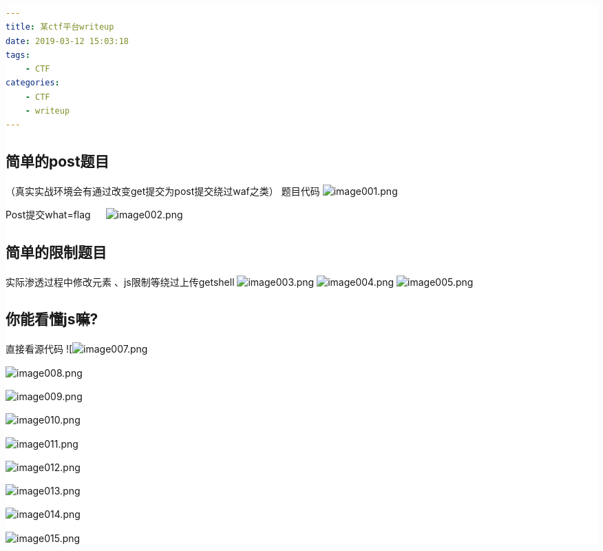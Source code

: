 ```yaml
---
title: 某ctf平台writeup
date: 2019-03-12 15:03:18
tags:
    - CTF
categories:
    - CTF
    - writeup
---
```

## 简单的post题目
（真实实战环境会有通过改变get提交为post提交绕过waf之类）
题目代码
![image001.png](https://upload-images.jianshu.io/upload_images/4838174-7a5f53f2cd988a9c.png?imageMogr2/auto-orient/strip%7CimageView2/2/w/1240)

Post提交what=flag 
 
 ![image002.png](https://upload-images.jianshu.io/upload_images/4838174-6c22e33bdb56d996.png?imageMogr2/auto-orient/strip%7CimageView2/2/w/1240)

## 简单的限制题目  
实际渗透过程中修改元素 、js限制等绕过上传getshell
![image003.png](https://upload-images.jianshu.io/upload_images/4838174-0e05f9297ec1da97.png?imageMogr2/auto-orient/strip%7CimageView2/2/w/1240)
![image004.png](https://upload-images.jianshu.io/upload_images/4838174-b743cd455224e86a.png?imageMogr2/auto-orient/strip%7CimageView2/2/w/1240)
![image005.png](https://upload-images.jianshu.io/upload_images/4838174-4ffa4088b5fe4ffb.png?imageMogr2/auto-orient/strip%7CimageView2/2/w/1240)

## 你能看懂js嘛?
直接看源代码
![![image007.png](https://upload-images.jianshu.io/upload_images/4838174-c7ea5e48d015ce35.png?imageMogr2/auto-orient/strip%7CimageView2/2/w/1240)

![image008.png](https://upload-images.jianshu.io/upload_images/4838174-4aeb2543523b01b9.png?imageMogr2/auto-orient/strip%7CimageView2/2/w/1240)

![image009.png](https://upload-images.jianshu.io/upload_images/4838174-8e14e223fe153916.png?imageMogr2/auto-orient/strip%7CimageView2/2/w/1240)

![image010.png](https://upload-images.jianshu.io/upload_images/4838174-c316c0210f7d8203.png?imageMogr2/auto-orient/strip%7CimageView2/2/w/1240)

![image011.png](https://upload-images.jianshu.io/upload_images/4838174-7d55acb0286caffc.png?imageMogr2/auto-orient/strip%7CimageView2/2/w/1240)

![image012.png](https://upload-images.jianshu.io/upload_images/4838174-2ef775acab2efad2.png?imageMogr2/auto-orient/strip%7CimageView2/2/w/1240)

![image013.png](https://upload-images.jianshu.io/upload_images/4838174-e363cf3a052487c3.png?imageMogr2/auto-orient/strip%7CimageView2/2/w/1240)

![image014.png](https://upload-images.jianshu.io/upload_images/4838174-129671b532a8695a.png?imageMogr2/auto-orient/strip%7CimageView2/2/w/1240)

![image015.png](https://upload-images.jianshu.io/upload_images/4838174-1225668bf3cbb38b.png?imageMogr2/auto-orient/strip%7CimageView2/2/w/1240)
